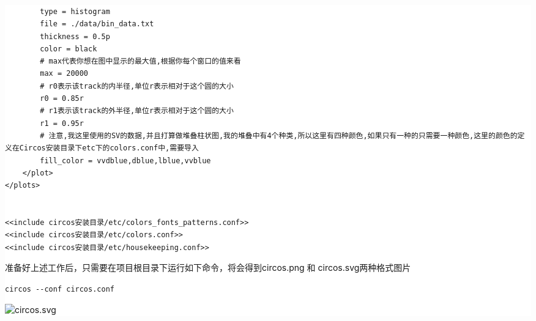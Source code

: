 ```txt
		type = histogram
		file = ./data/bin_data.txt
		thickness = 0.5p
		color = black
		# max代表你想在图中显示的最大值,根据你每个窗口的值来看
		max = 20000
		# r0表示该track的内半径,单位r表示相对于这个圆的大小
		r0 = 0.85r 
		# r1表示该track的外半径,单位r表示相对于这个圆的大小
		r1 = 0.95r
		# 注意,我这里使用的SV的数据,并且打算做堆叠柱状图,我的堆叠中有4个种类,所以这里有四种颜色,如果只有一种的只需要一种颜色,这里的颜色的定义在Circos安装目录下etc下的colors.conf中,需要导入
		fill_color = vvdblue,dblue,lblue,vvblue
	</plot>
</plots>


<<include circos安装目录/etc/colors_fonts_patterns.conf>>
<<include circos安装目录/etc/colors.conf>>
<<include circos安装目录/etc/housekeeping.conf>>

```


准备好上述工作后，只需要在项目根目录下运行如下命令，将会得到circos.png 和 circos.svg两种格式图片
```shell
circos --conf circos.conf
```




![circos.svg](https://raw.githubusercontent.com/kunmonster/note_pic/main/note/202504142100655.svg)


